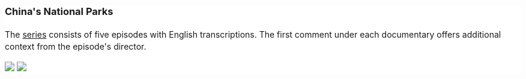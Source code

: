 ### China's National Parks

The [series](https://www.bilibili.com/bangumi/play/ep787480/?share_source=copy_web) consists of five episodes with English transcriptions. The first comment under each documentary offers additional context from the episode's director.

<img width="100%" src="https://github.com/sophiagu/a-diary/assets/14866379/399c8098-7923-430b-9a3c-2940165b1b56">
<img width="100%" src="https://github.com/sophiagu/a-diary/assets/14866379/2b74740f-089f-4db2-9dab-4b0a3e1bd20b">